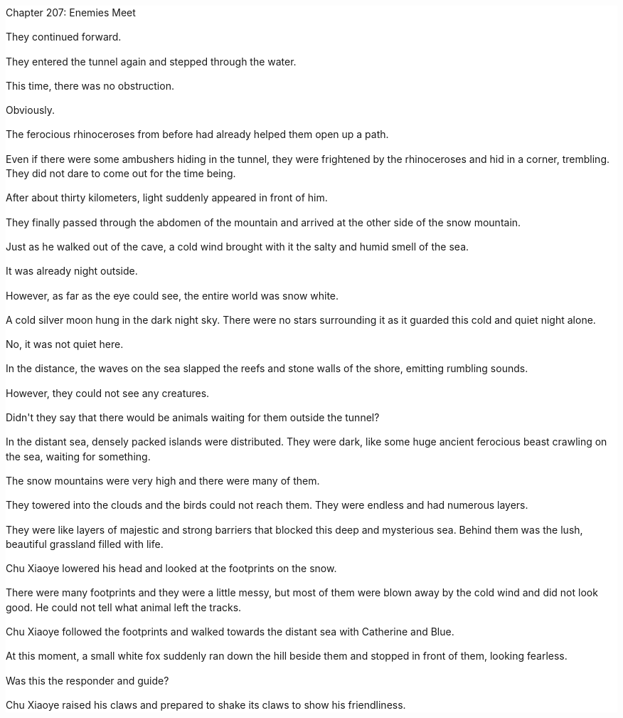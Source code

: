 Chapter 207: Enemies Meet

They continued forward.

They entered the tunnel again and stepped through the water.

This time, there was no obstruction.

Obviously.

The ferocious rhinoceroses from before had already helped them open up a path.

Even if there were some ambushers hiding in the tunnel, they were frightened by the rhinoceroses and hid in a corner, trembling. They did not dare to come out for the time being.

After about thirty kilometers, light suddenly appeared in front of him.

They finally passed through the abdomen of the mountain and arrived at the other side of the snow mountain.

Just as he walked out of the cave, a cold wind brought with it the salty and humid smell of the sea.

It was already night outside.

However, as far as the eye could see, the entire world was snow white.

A cold silver moon hung in the dark night sky. There were no stars surrounding it as it guarded this cold and quiet night alone.

No, it was not quiet here.

In the distance, the waves on the sea slapped the reefs and stone walls of the shore, emitting rumbling sounds.

However, they could not see any creatures.

Didn't they say that there would be animals waiting for them outside the tunnel?

In the distant sea, densely packed islands were distributed. They were dark, like some huge ancient ferocious beast crawling on the sea, waiting for something.

The snow mountains were very high and there were many of them.

They towered into the clouds and the birds could not reach them. They were endless and had numerous layers.

They were like layers of majestic and strong barriers that blocked this deep and mysterious sea. Behind them was the lush, beautiful grassland filled with life.

Chu Xiaoye lowered his head and looked at the footprints on the snow.

There were many footprints and they were a little messy, but most of them were blown away by the cold wind and did not look good. He could not tell what animal left the tracks.

Chu Xiaoye followed the footprints and walked towards the distant sea with Catherine and Blue.

At this moment, a small white fox suddenly ran down the hill beside them and stopped in front of them, looking fearless.

Was this the responder and guide?

Chu Xiaoye raised his claws and prepared to shake its claws to show his friendliness.
